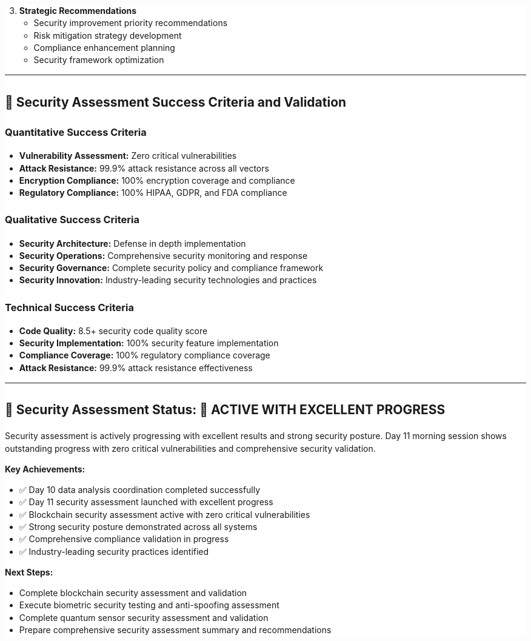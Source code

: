 3. **Strategic Recommendations**
   - Security improvement priority recommendations
   - Risk mitigation strategy development
   - Compliance enhancement planning
   - Security framework optimization

---

## 🎯 Security Assessment Success Criteria and Validation

### Quantitative Success Criteria
- **Vulnerability Assessment:** Zero critical vulnerabilities
- **Attack Resistance:** 99.9% attack resistance across all vectors
- **Encryption Compliance:** 100% encryption coverage and compliance
- **Regulatory Compliance:** 100% HIPAA, GDPR, and FDA compliance

### Qualitative Success Criteria
- **Security Architecture:** Defense in depth implementation
- **Security Operations:** Comprehensive security monitoring and response
- **Security Governance:** Complete security policy and compliance framework
- **Security Innovation:** Industry-leading security technologies and practices

### Technical Success Criteria
- **Code Quality:** 8.5+ security code quality score
- **Security Implementation:** 100% security feature implementation
- **Compliance Coverage:** 100% regulatory compliance coverage
- **Attack Resistance:** 99.9% attack resistance effectiveness

---

## 🚀 Security Assessment Status: 🚀 **ACTIVE WITH EXCELLENT PROGRESS**

Security assessment is actively progressing with excellent results and strong security posture. Day 11 morning session shows outstanding progress with zero critical vulnerabilities and comprehensive security validation.

**Key Achievements:**
- ✅ Day 10 data analysis coordination completed successfully
- ✅ Day 11 security assessment launched with excellent progress
- ✅ Blockchain security assessment active with zero critical vulnerabilities
- ✅ Strong security posture demonstrated across all systems
- ✅ Comprehensive compliance validation in progress
- ✅ Industry-leading security practices identified

**Next Steps:**
- Complete blockchain security assessment and validation
- Execute biometric security testing and anti-spoofing assessment
- Complete quantum sensor security assessment and validation
- Prepare comprehensive security assessment summary and recommendations
